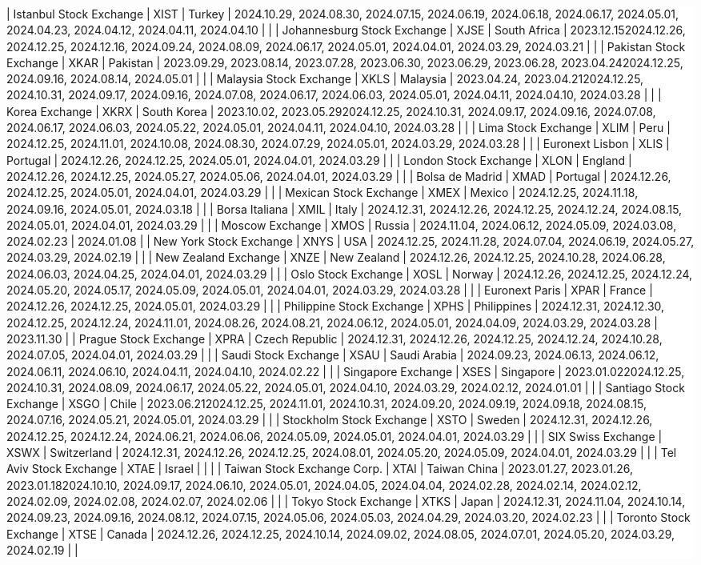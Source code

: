 | Istanbul Stock Exchange         | XIST       | Turkey          | 2024.10.29, 2024.08.30, 2024.07.15, 2024.06.19, 2024.06.18, 2024.06.17, 2024.05.01, 2024.04.23, 2024.04.12, 2024.04.11, 2024.04.10 |                                          |
| Johannesburg Stock Exchange     | XJSE       | South Africa    | 2023.12.152024.12.26, 2024.12.25, 2024.12.16, 2024.09.24, 2024.08.09, 2024.06.17, 2024.05.01, 2024.04.01, 2024.03.29, 2024.03.21 |                                          |
| Pakistan Stock Exchange         | XKAR       | Pakistan        | 2023.09.29, 2023.08.14, 2023.07.28, 2023.06.30, 2023.06.29, 2023.06.28, 2023.04.242024.12.25, 2024.09.16, 2024.08.14, 2024.05.01 |                                          |
| Malaysia Stock Exchange         | XKLS       | Malaysia        | 2023.04.24, 2023.04.212024.12.25, 2024.10.31, 2024.09.17, 2024.09.16, 2024.07.08, 2024.06.17, 2024.06.03, 2024.05.01, 2024.04.11, 2024.04.10, 2024.03.28 |                                          |
| Korea Exchange                  | XKRX       | South Korea     | 2023.10.02, 2023.05.292024.12.25, 2024.10.31, 2024.09.17, 2024.09.16, 2024.07.08, 2024.06.17, 2024.06.03, 2024.05.22, 2024.05.01, 2024.04.11, 2024.04.10, 2024.03.28 |                                          |
| Lima Stock Exchange             | XLIM       | Peru            | 2024.12.25, 2024.11.01, 2024.10.08, 2024.08.30, 2024.07.29, 2024.05.01, 2024.03.29, 2024.03.28 |                                          |
| Euronext Lisbon                 | XLIS       | Portugal        | 2024.12.26, 2024.12.25, 2024.05.01, 2024.04.01, 2024.03.29 |                                          |
| London Stock Exchange           | XLON       | England         | 2024.12.26, 2024.12.25, 2024.05.27, 2024.05.06, 2024.04.01, 2024.03.29 |                                          |
| Bolsa de Madrid                 | XMAD       | Portugal        | 2024.12.26, 2024.12.25, 2024.05.01, 2024.04.01, 2024.03.29 |                                          |
| Mexican Stock Exchange          | XMEX       | Mexico          | 2024.12.25, 2024.11.18, 2024.09.16, 2024.05.01, 2024.03.18 |                                          |
| Borsa Italiana                  | XMIL       | Italy           | 2024.12.31, 2024.12.26, 2024.12.25, 2024.12.24, 2024.08.15, 2024.05.01, 2024.04.01, 2024.03.29 |                                          |
| Moscow Exchange                 | XMOS       | Russia          | 2024.11.04, 2024.06.12, 2024.05.09, 2024.03.08, 2024.02.23 | 2024.01.08                               |
| New York Stock Exchange         | XNYS       | USA             | 2024.12.25, 2024.11.28, 2024.07.04, 2024.06.19, 2024.05.27, 2024.03.29, 2024.02.19 |                                          |
| New Zealand Exchange            | XNZE       | New Zealand     | 2024.12.26, 2024.12.25, 2024.10.28, 2024.06.28, 2024.06.03, 2024.04.25, 2024.04.01, 2024.03.29 |                                          |
| Oslo Stock Exchange             | XOSL       | Norway          | 2024.12.26, 2024.12.25, 2024.12.24, 2024.05.20, 2024.05.17, 2024.05.09, 2024.05.01, 2024.04.01, 2024.03.29, 2024.03.28 |                                          |
| Euronext Paris                  | XPAR       | France          | 2024.12.26, 2024.12.25, 2024.05.01, 2024.03.29 |                                          |
| Philippine Stock Exchange       | XPHS       | Philippines     | 2024.12.31, 2024.12.30, 2024.12.25, 2024.12.24, 2024.11.01, 2024.08.26, 2024.08.21, 2024.06.12, 2024.05.01, 2024.04.09, 2024.03.29, 2024.03.28 | 2023.11.30                               |
| Prague Stock Exchange           | XPRA       | Czech Republic  | 2024.12.31, 2024.12.26, 2024.12.25, 2024.12.24, 2024.10.28, 2024.07.05, 2024.04.01, 2024.03.29 |                                          |
| Saudi Stock Exchange            | XSAU       | Saudi Arabia    | 2024.09.23, 2024.06.13, 2024.06.12, 2024.06.11, 2024.06.10, 2024.04.11, 2024.04.10, 2024.02.22 |                                          |
| Singapore Exchange              | XSES       | Singapore       | 2023.01.022024.12.25, 2024.10.31, 2024.08.09, 2024.06.17, 2024.05.22, 2024.05.01, 2024.04.10, 2024.03.29, 2024.02.12, 2024.01.01 |                                          |
| Santiago Stock Exchange         | XSGO       | Chile           | 2023.06.212024.12.25, 2024.11.01, 2024.10.31, 2024.09.20, 2024.09.19, 2024.09.18, 2024.08.15, 2024.07.16, 2024.05.21, 2024.05.01, 2024.03.29 |                                          |
| Stockholm Stock Exchange        | XSTO       | Sweden          | 2024.12.31, 2024.12.26, 2024.12.25, 2024.12.24, 2024.06.21, 2024.06.06, 2024.05.09, 2024.05.01, 2024.04.01, 2024.03.29 |                                          |
| SIX Swiss Exchange              | XSWX       | Switzerland     | 2024.12.31, 2024.12.26, 2024.12.25, 2024.08.01, 2024.05.20, 2024.05.09, 2024.04.01, 2024.03.29 |                                          |
| Tel Aviv Stock Exchange         | XTAE       | Israel          |                                          |                                          |
| Taiwan Stock Exchange Corp.     | XTAI       | Taiwan China    | 2023.01.27, 2023.01.26, 2023.01.182024.10.10, 2024.09.17, 2024.06.10, 2024.05.01, 2024.04.05, 2024.04.04, 2024.02.28, 2024.02.14, 2024.02.12, 2024.02.09, 2024.02.08, 2024.02.07, 2024.02.06 |                                          |
| Tokyo Stock Exchange            | XTKS       | Japan           | 2024.12.31, 2024.11.04, 2024.10.14, 2024.09.23, 2024.09.16, 2024.08.12, 2024.07.15, 2024.05.06, 2024.05.03, 2024.04.29, 2024.03.20, 2024.02.23 |                                          |
| Toronto Stock Exchange          | XTSE       | Canada          | 2024.12.26, 2024.12.25, 2024.10.14, 2024.09.02, 2024.08.05, 2024.07.01, 2024.05.20, 2024.03.29, 2024.02.19 |                                          |